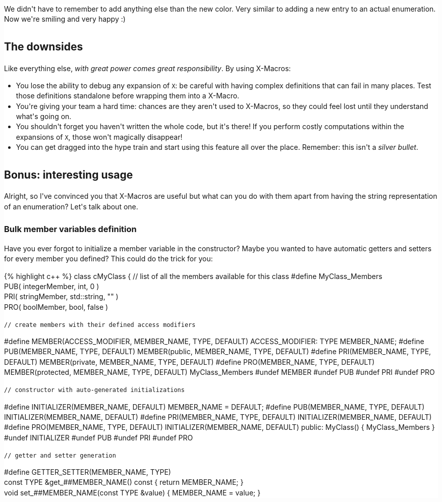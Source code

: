 We didn't have to remember to add anything else than the new color. Very similar to adding a new entry to an actual enumeration.  
Now we're smiling and very happy :)

## The downsides

Like everything else, _with great power comes great responsibility_. By using X-Macros:

  * You lose the ability to debug any expansion of `X`: be careful with having complex definitions that can fail in many places. Test those definitions standalone before wrapping them into a X-Macro.
  * You're giving your team a hard time: chances are they aren't used to X-Macros, so they could feel lost until they understand what's going on.
  * You shouldn't forget you haven't written the whole code, but it's there! If you perform costly computations within the expansions of `X`, those won't magically disappear!
  * You can get dragged into the hype train and start using this feature all over the place. Remember: this isn't a _silver bullet_.

## Bonus: interesting usage

Alright, so I've convinced you that X-Macros are useful but what can you do with them apart from having the string representation of an enumeration? Let's talk about one.

### Bulk member variables definition

Have you ever forgot to initialize a member variable in the constructor? Maybe you wanted to have automatic getters and setters for every member you defined? This could do the trick for you:

{% highlight c++ %}
class cMyClass
{
    // list of all the members available for this class
#define MyClass_Members                      \
    PUB( integerMember, int,         0     ) \
    PRI( stringMember,  std::string, ""    ) \
    PRO( boolMember,    bool,        false )

    // create members with their defined access modifiers
#define MEMBER(ACCESS_MODIFIER, MEMBER_NAME, TYPE, DEFAULT) ACCESS_MODIFIER: TYPE MEMBER_NAME;
#define PUB(MEMBER_NAME, TYPE, DEFAULT) MEMBER(public,    MEMBER_NAME, TYPE, DEFAULT)
#define PRI(MEMBER_NAME, TYPE, DEFAULT) MEMBER(private,   MEMBER_NAME, TYPE, DEFAULT)
#define PRO(MEMBER_NAME, TYPE, DEFAULT) MEMBER(protected, MEMBER_NAME, TYPE, DEFAULT)
    MyClass_Members
#undef MEMBER
#undef PUB
#undef PRI
#undef PRO

    // constructor with auto-generated initializations
#define INITIALIZER(MEMBER_NAME, DEFAULT) MEMBER_NAME = DEFAULT;
#define PUB(MEMBER_NAME, TYPE, DEFAULT) INITIALIZER(MEMBER_NAME, DEFAULT)
#define PRI(MEMBER_NAME, TYPE, DEFAULT) INITIALIZER(MEMBER_NAME, DEFAULT)
#define PRO(MEMBER_NAME, TYPE, DEFAULT) INITIALIZER(MEMBER_NAME, DEFAULT)
public:
    MyClass()
    {
        MyClass_Members
    }
#undef INITIALIZER
#undef PUB
#undef PRI
#undef PRO

    // getter and setter generation
#define GETTER_SETTER(MEMBER_NAME, TYPE)                              \
    const TYPE &get_##MEMBER_NAME() const { return MEMBER_NAME; }     \
    void set_##MEMBER_NAME(const TYPE &value) { MEMBER_NAME = value; }